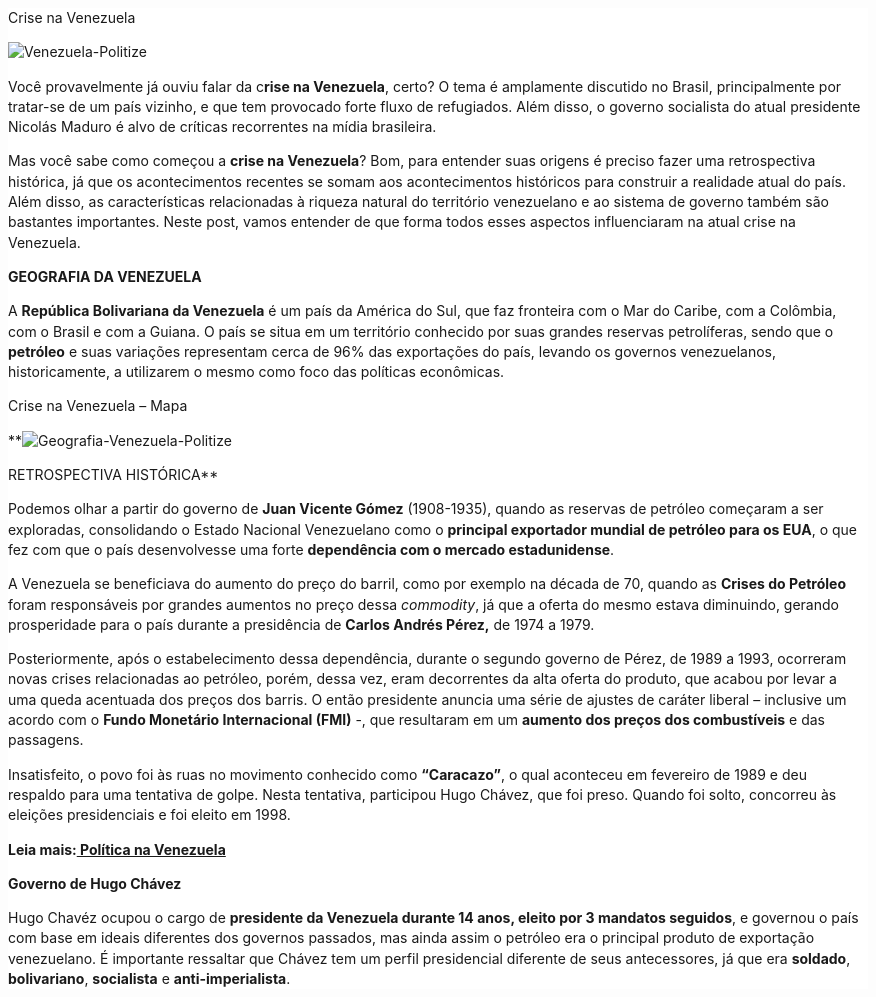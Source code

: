 Crise na Venezuela

![Venezuela-Politize](https://static.planejativo.com/uploads/novas/74c63a3336ada2cd6b100afc6d7708bf.png)

Você provavelmente já ouviu falar da c**rise na Venezuela**, certo? O tema é amplamente discutido no Brasil, principalmente por tratar-se de um país vizinho, e que tem provocado forte fluxo de refugiados. Além disso, o governo socialista do atual presidente Nicolás Maduro é alvo de críticas recorrentes na mídia brasileira.

Mas você sabe como começou a **crise na Venezuela**? Bom, para entender suas origens é preciso fazer uma retrospectiva histórica, já que os acontecimentos recentes se somam aos acontecimentos históricos para construir a realidade atual do país. Além disso, as características relacionadas à riqueza natural do território venezuelano e ao sistema de governo também são bastantes importantes. Neste post, vamos entender de que forma todos esses aspectos influenciaram na atual crise na Venezuela.

**GEOGRAFIA DA VENEZUELA**

A **República Bolivariana da Venezuela** é um país da América do Sul, que faz fronteira com o Mar do Caribe, com a Colômbia, com o Brasil e com a Guiana. O país se situa em um território conhecido por suas grandes reservas petrolíferas, sendo que o **petróleo** e suas variações representam cerca de 96% das exportações do país, levando os governos venezuelanos, historicamente, a utilizarem o mesmo como foco das políticas econômicas.

Crise na Venezuela – Mapa

**![Geografia-Venezuela-Politize](https://static.planejativo.com/uploads/novas/f910863a097e1b3758a6e6d4cc21bc8a.png)

RETROSPECTIVA HISTÓRICA**

Podemos olhar a partir do governo de **Juan Vicente Gómez** (1908-1935), quando as reservas de petróleo começaram a ser exploradas, consolidando o Estado Nacional Venezuelano como o **principal exportador mundial de petróleo para os EUA**, o que fez com que o país desenvolvesse uma forte **dependência com o mercado estadunidense**.

A Venezuela se beneficiava do aumento do preço do barril, como por exemplo na década de 70, quando as **Crises do Petróleo** foram responsáveis por grandes aumentos no preço dessa *commodity*, já que a oferta do mesmo estava diminuindo,  gerando prosperidade para o país durante a presidência de **Carlos Andrés Pérez,** de 1974 a 1979.

Posteriormente, após o estabelecimento dessa dependência, durante o segundo governo de Pérez, de 1989 a 1993, ocorreram novas crises relacionadas ao petróleo, porém, dessa vez, eram decorrentes da alta oferta do produto, que  acabou por levar a uma queda acentuada dos preços dos barris. O então presidente anuncia uma série de ajustes de caráter liberal – inclusive um acordo com o **Fundo Monetário Internacional (FMI)** -, que resultaram em um **aumento dos preços dos combustíveis** e das passagens.

Insatisfeito, o povo foi às ruas no movimento conhecido como **“Caracazo”**, o qual aconteceu em fevereiro de 1989 e deu respaldo para uma tentativa de golpe. Nesta tentativa, participou Hugo Chávez, que foi preso. Quando foi solto, concorreu às eleições presidenciais e foi eleito em 1998.

**Leia mais:[ Política na Venezuela](https://www.politize.com.br/politica-venezuela/)**

**Governo de Hugo Chávez**

Hugo Chavéz ocupou o cargo de **presidente da Venezuela durante 14 anos, eleito por 3 mandatos seguidos**, e governou o país com base em ideais diferentes dos governos passados, mas ainda assim o petróleo era o principal produto de exportação venezuelano. É importante ressaltar que Chávez tem um perfil presidencial diferente de seus antecessores, já que era **soldado**, **bolivariano**, **socialista** e **anti-imperialista**.
